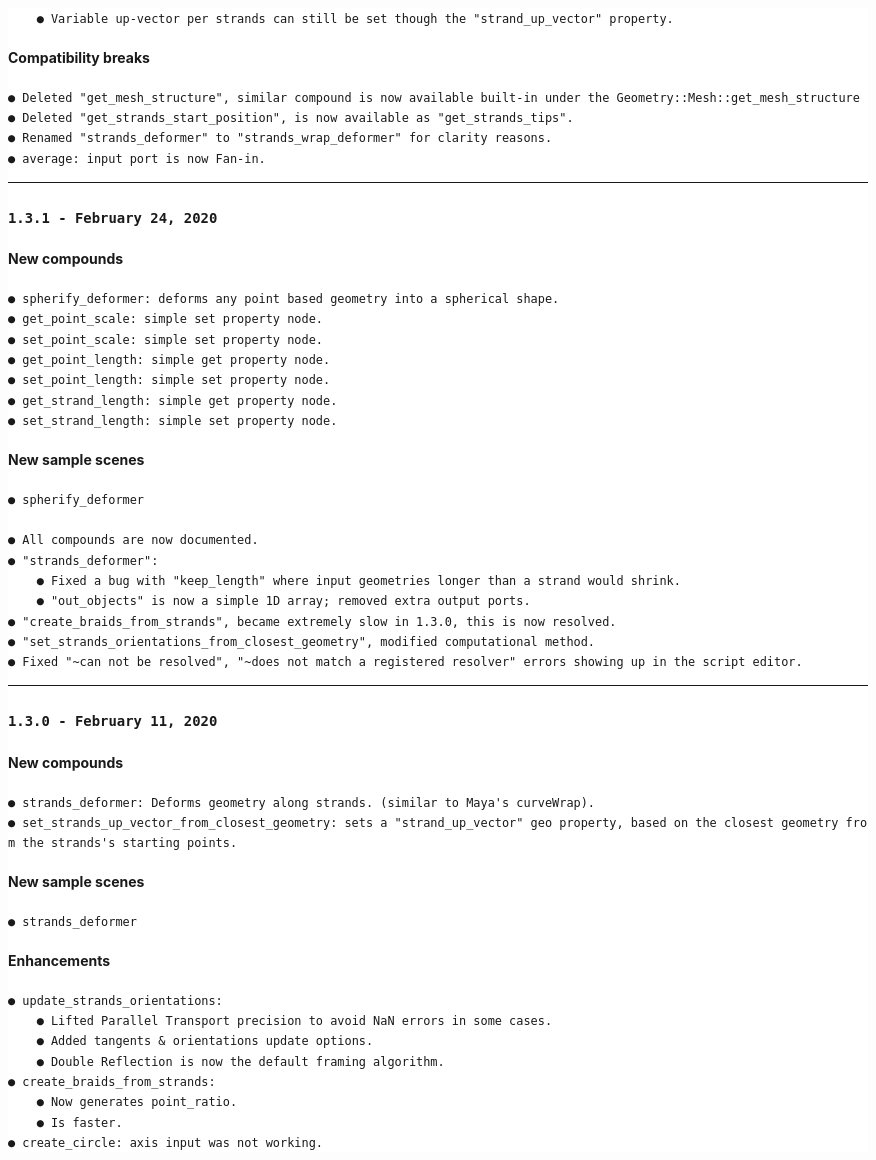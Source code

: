         ● Variable up-vector per strands can still be set though the "strand_up_vector" property.

#### Compatibility breaks
    ● Deleted "get_mesh_structure", similar compound is now available built-in under the Geometry::Mesh::get_mesh_structure
    ● Deleted "get_strands_start_position", is now available as "get_strands_tips".
    ● Renamed "strands_deformer" to "strands_wrap_deformer" for clarity reasons.
    ● average: input port is now Fan-in.

---------------------------------------------
### `1.3.1 - February 24, 2020`

#### New compounds
    ● spherify_deformer: deforms any point based geometry into a spherical shape.
    ● get_point_scale: simple set property node.
    ● set_point_scale: simple set property node.
    ● get_point_length: simple get property node.
    ● set_point_length: simple set property node.
    ● get_strand_length: simple get property node.
    ● set_strand_length: simple set property node.

#### New sample scenes
    ● spherify_deformer

    ● All compounds are now documented. 
    ● "strands_deformer": 
        ● Fixed a bug with "keep_length" where input geometries longer than a strand would shrink.
        ● "out_objects" is now a simple 1D array; removed extra output ports.
    ● "create_braids_from_strands", became extremely slow in 1.3.0, this is now resolved. 
    ● "set_strands_orientations_from_closest_geometry", modified computational method.
    ● Fixed "~can not be resolved", "~does not match a registered resolver" errors showing up in the script editor.

---------------------------------------------
### `1.3.0 - February 11, 2020`

#### New compounds
    ● strands_deformer: Deforms geometry along strands. (similar to Maya's curveWrap).
    ● set_strands_up_vector_from_closest_geometry: sets a "strand_up_vector" geo property, based on the closest geometry from the strands's starting points.

#### New sample scenes
    ● strands_deformer

#### Enhancements
    ● update_strands_orientations:
        ● Lifted Parallel Transport precision to avoid NaN errors in some cases.
        ● Added tangents & orientations update options.
        ● Double Reflection is now the default framing algorithm.
    ● create_braids_from_strands: 
        ● Now generates point_ratio.
        ● Is faster.
    ● create_circle: axis input was not working.
